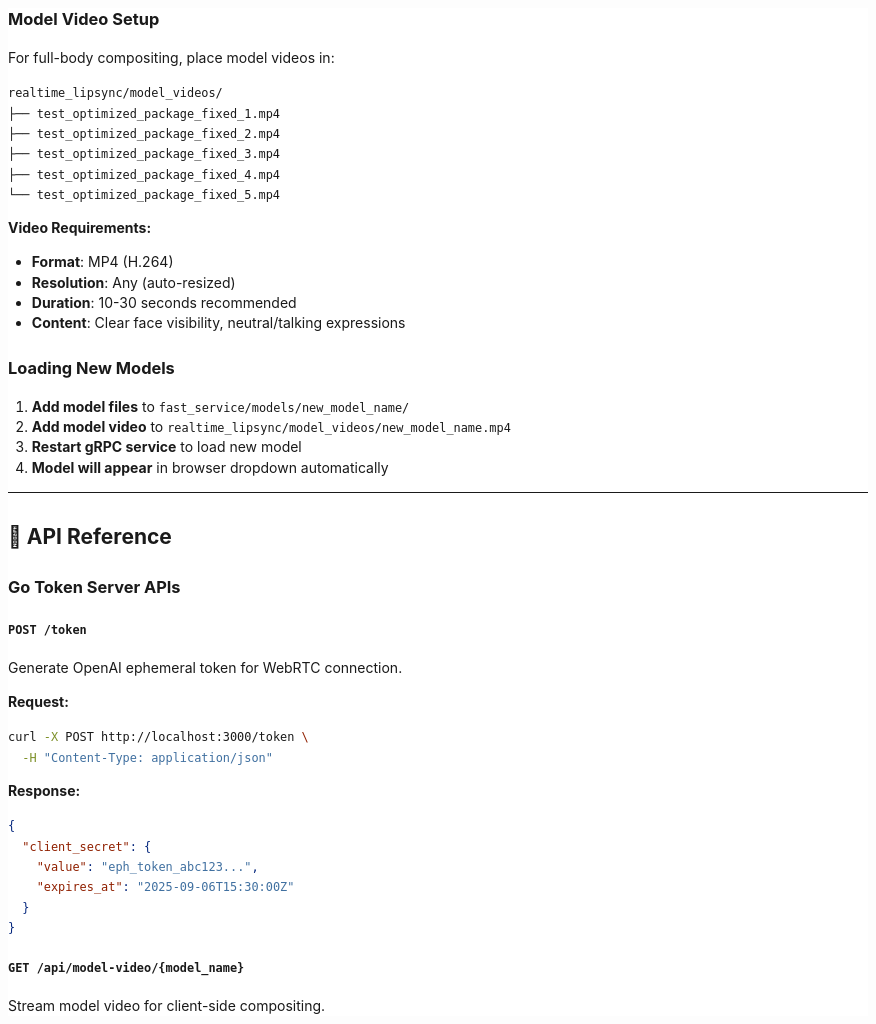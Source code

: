 ### Model Video Setup

For full-body compositing, place model videos in:
```
realtime_lipsync/model_videos/
├── test_optimized_package_fixed_1.mp4
├── test_optimized_package_fixed_2.mp4
├── test_optimized_package_fixed_3.mp4
├── test_optimized_package_fixed_4.mp4
└── test_optimized_package_fixed_5.mp4
```

**Video Requirements:**
- **Format**: MP4 (H.264)
- **Resolution**: Any (auto-resized)
- **Duration**: 10-30 seconds recommended
- **Content**: Clear face visibility, neutral/talking expressions

### Loading New Models

1. **Add model files** to `fast_service/models/new_model_name/`
2. **Add model video** to `realtime_lipsync/model_videos/new_model_name.mp4`
3. **Restart gRPC service** to load new model
4. **Model will appear** in browser dropdown automatically

---

## 📡 API Reference

### Go Token Server APIs

#### `POST /token`
Generate OpenAI ephemeral token for WebRTC connection.

**Request:**
```bash
curl -X POST http://localhost:3000/token \
  -H "Content-Type: application/json"
```

**Response:**
```json
{
  "client_secret": {
    "value": "eph_token_abc123...",
    "expires_at": "2025-09-06T15:30:00Z"
  }
}
```

#### `GET /api/model-video/{model_name}`
Stream model video for client-side compositing.
